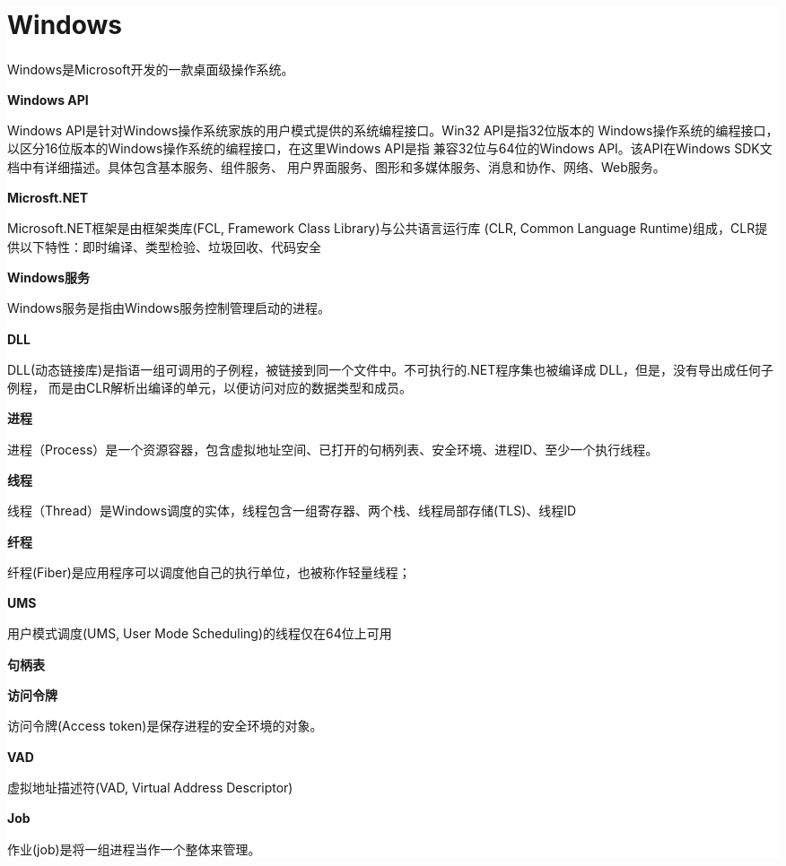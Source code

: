 # Windows

[//]: # (__author__ = "Clark Aaron")

Windows是Microsoft开发的一款桌面级操作系统。



**Windows API**

Windows API是针对Windows操作系统家族的用户模式提供的系统编程接口。Win32 API是指32位版本的
Windows操作系统的编程接口，以区分16位版本的Windows操作系统的编程接口，在这里Windows API是指
兼容32位与64位的Windows API。该API在Windows SDK文档中有详细描述。具体包含基本服务、组件服务、
用户界面服务、图形和多媒体服务、消息和协作、网络、Web服务。

**Microsft.NET**

Microsoft.NET框架是由框架类库(FCL, Framework Class Library)与公共语言运行库
(CLR, Common Language Runtime)组成，CLR提供以下特性：即时编译、类型检验、垃圾回收、代码安全

**Windows服务**

Windows服务是指由Windows服务控制管理启动的进程。


**DLL**

DLL(动态链接库)是指语一组可调用的子例程，被链接到同一个文件中。不可执行的.NET程序集也被编译成
DLL，但是，没有导出成任何子例程， 而是由CLR解析出编译的单元，以便访问对应的数据类型和成员。

**进程**

进程（Process）是一个资源容器，包含虚拟地址空间、已打开的句柄列表、安全环境、进程ID、至少一个执行线程。

**线程**

线程（Thread）是Windows调度的实体，线程包含一组寄存器、两个栈、线程局部存储(TLS)、线程ID

**纤程**

纤程(Fiber)是应用程序可以调度他自己的执行单位，也被称作轻量线程；


**UMS**

用户模式调度(UMS, User Mode Scheduling)的线程仅在64位上可用

**句柄表**


**访问令牌**

访问令牌(Access token)是保存进程的安全环境的对象。

**VAD**

虚拟地址描述符(VAD, Virtual Address Descriptor)

**Job**

作业(job)是将一组进程当作一个整体来管理。




